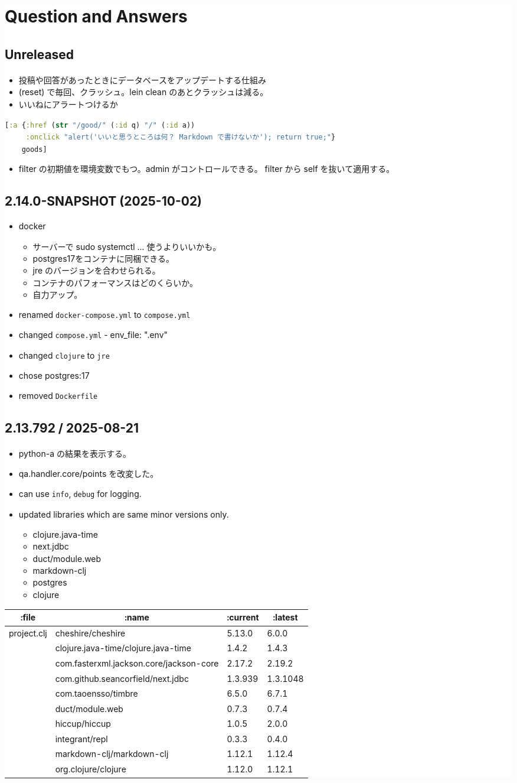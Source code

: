 # Question and Answers

## Unreleased

- 投稿や回答があったときにデータベースをアップデートする仕組み
- (reset) で毎回、クラッシュ。lein clean のあとクラッシュは減る。
- いいねにアラートつけるか
```clj
[:a {:href (str "/good/" (:id q) "/" (:id a))
     :onclick "alert('いいと思うところは何？ Markdown で書けないか'); return true;"}
    goods]
```
- filter の初期値を環境変数でもつ。admin がコントロールできる。
  filter から self を抜いて適用する。

## 2.14.0-SNAPSHOT (2025-10-02)

- docker
    - サーバーで sudo systemctl ... 使うよりいいかも。
    - postgres17をコンテナに同梱できる。
    - jre のバージョンを合わせられる。
    - コンテナのパフォーマンスはどのくらいか。
    - 自力アップ。

- renamed `docker-compose.yml` to `compose.yml`
- changed `compose.yml` - env_file: ".env"
- changed `clojure` to `jre`
- chose postgres:17
- removed `Dockerfile`


## 2.13.792 / 2025-08-21

- python-a の結果を表示する。
- qa.handler.core/points を改変した。
- can use `info`, `debug` for logging.
- updated libraries which are same minor versions only.

    - clojure.java-time
    - next.jdbc
    - duct/module.web
    - markdown-clj
    - postgres
    - clojure

| :file       | :name                                   | :current | :latest  |
|-------------|-----------------------------------------|----------|----------|
| project.clj | cheshire/cheshire                       | 5.13.0   | 6.0.0    |
|             | clojure.java-time/clojure.java-time     | 1.4.2    | 1.4.3    |
|             | com.fasterxml.jackson.core/jackson-core | 2.17.2   | 2.19.2   |
|             | com.github.seancorfield/next.jdbc       | 1.3.939  | 1.3.1048 |
|             | com.taoensso/timbre                     | 6.5.0    | 6.7.1    |
|             | duct/module.web                         | 0.7.3    | 0.7.4    |
|             | hiccup/hiccup                           | 1.0.5    | 2.0.0    |
|             | integrant/repl                          | 0.3.3    | 0.4.0    |
|             | markdown-clj/markdown-clj               | 1.12.1   | 1.12.4   |
|             | org.clojure/clojure                     | 1.12.0   | 1.12.1   |
